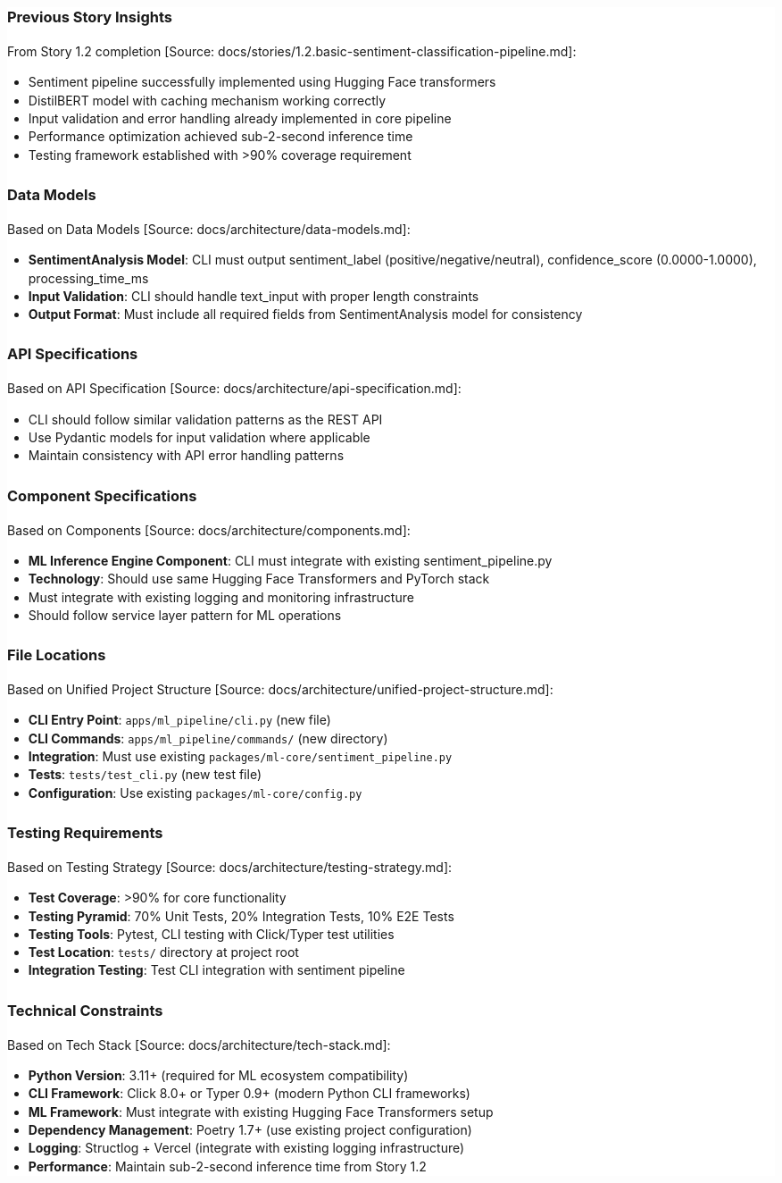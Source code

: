 ### Previous Story Insights
From Story 1.2 completion [Source: docs/stories/1.2.basic-sentiment-classification-pipeline.md]:
- Sentiment pipeline successfully implemented using Hugging Face transformers
- DistilBERT model with caching mechanism working correctly
- Input validation and error handling already implemented in core pipeline
- Performance optimization achieved sub-2-second inference time
- Testing framework established with >90% coverage requirement

### Data Models
Based on Data Models [Source: docs/architecture/data-models.md]:
- **SentimentAnalysis Model**: CLI must output sentiment_label (positive/negative/neutral), confidence_score (0.0000-1.0000), processing_time_ms
- **Input Validation**: CLI should handle text_input with proper length constraints
- **Output Format**: Must include all required fields from SentimentAnalysis model for consistency

### API Specifications
Based on API Specification [Source: docs/architecture/api-specification.md]:
- CLI should follow similar validation patterns as the REST API
- Use Pydantic models for input validation where applicable
- Maintain consistency with API error handling patterns

### Component Specifications
Based on Components [Source: docs/architecture/components.md]:
- **ML Inference Engine Component**: CLI must integrate with existing sentiment_pipeline.py
- **Technology**: Should use same Hugging Face Transformers and PyTorch stack
- Must integrate with existing logging and monitoring infrastructure
- Should follow service layer pattern for ML operations

### File Locations
Based on Unified Project Structure [Source: docs/architecture/unified-project-structure.md]:
- **CLI Entry Point**: `apps/ml_pipeline/cli.py` (new file)
- **CLI Commands**: `apps/ml_pipeline/commands/` (new directory)
- **Integration**: Must use existing `packages/ml-core/sentiment_pipeline.py`
- **Tests**: `tests/test_cli.py` (new test file)
- **Configuration**: Use existing `packages/ml-core/config.py`

### Testing Requirements
Based on Testing Strategy [Source: docs/architecture/testing-strategy.md]:
- **Test Coverage**: >90% for core functionality
- **Testing Pyramid**: 70% Unit Tests, 20% Integration Tests, 10% E2E Tests
- **Testing Tools**: Pytest, CLI testing with Click/Typer test utilities
- **Test Location**: `tests/` directory at project root
- **Integration Testing**: Test CLI integration with sentiment pipeline

### Technical Constraints
Based on Tech Stack [Source: docs/architecture/tech-stack.md]:
- **Python Version**: 3.11+ (required for ML ecosystem compatibility)
- **CLI Framework**: Click 8.0+ or Typer 0.9+ (modern Python CLI frameworks)
- **ML Framework**: Must integrate with existing Hugging Face Transformers setup
- **Dependency Management**: Poetry 1.7+ (use existing project configuration)
- **Logging**: Structlog + Vercel (integrate with existing logging infrastructure)
- **Performance**: Maintain sub-2-second inference time from Story 1.2
